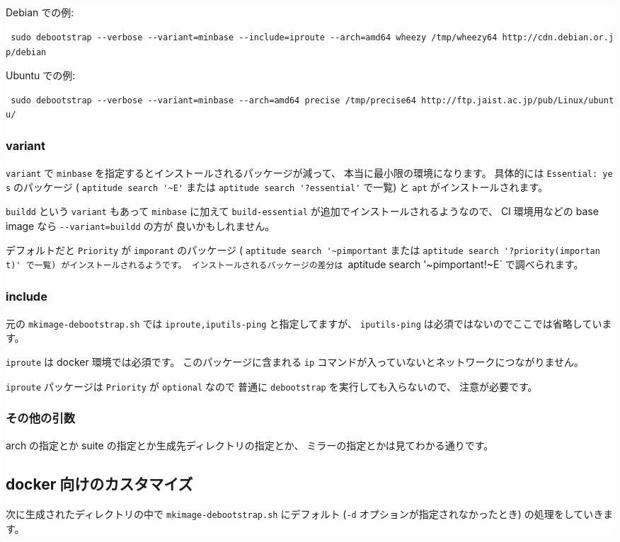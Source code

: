 
Debian での例:
```
 sudo debootstrap --verbose --variant=minbase --include=iproute --arch=amd64 wheezy /tmp/wheezy64 http://cdn.debian.or.jp/debian
```

Ubuntu での例:
```
 sudo debootstrap --verbose --variant=minbase --arch=amd64 precise /tmp/precise64 http://ftp.jaist.ac.jp/pub/Linux/ubuntu/
```

### variant

`variant` で `minbase` を指定するとインストールされるパッケージが減って、
本当に最小限の環境になります。
具体的には `Essential: yes` のパッケージ
( `aptitude search '~E'` または `aptitude search '?essential'` で一覧)
と `apt` がインストールされます。

`buildd` という `variant` もあって `minbase` に加えて
`build-essential` が追加でインストールされるようなので、
CI 環境用などの base image なら `--variant=buildd` の方が
良いかもしれません。

デフォルトだと `Priority` が `imporant` のパッケージ
( `aptitude search '~pimportant` または `aptitude search '?priority(important)' で一覧)
がインストールされるようです。
インストールされるパッケージの差分は
`aptitude search '~pimportant!~E`
で調べられます。

### include

元の `mkimage-debootstrap.sh` では `iproute,iputils-ping` と指定してますが、
`iputils-ping` は必須ではないのでここでは省略しています。

`iproute` は docker 環境では必須です。
このパッケージに含まれる `ip` コマンドが入っていないとネットワークにつながりません。

`iproute` パッケージは `Priority` が `optional` なので
普通に `debootstrap` を実行しても入らないので、
注意が必要です。

### その他の引数

arch の指定とか suite の指定とか生成先ディレクトリの指定とか、
ミラーの指定とかは見てわかる通りです。

## docker 向けのカスタマイズ

次に生成されたディレクトリの中で
`mkimage-debootstrap.sh`
にデフォルト (`-d` オプションが指定されなかったとき) の処理をしていきます。
